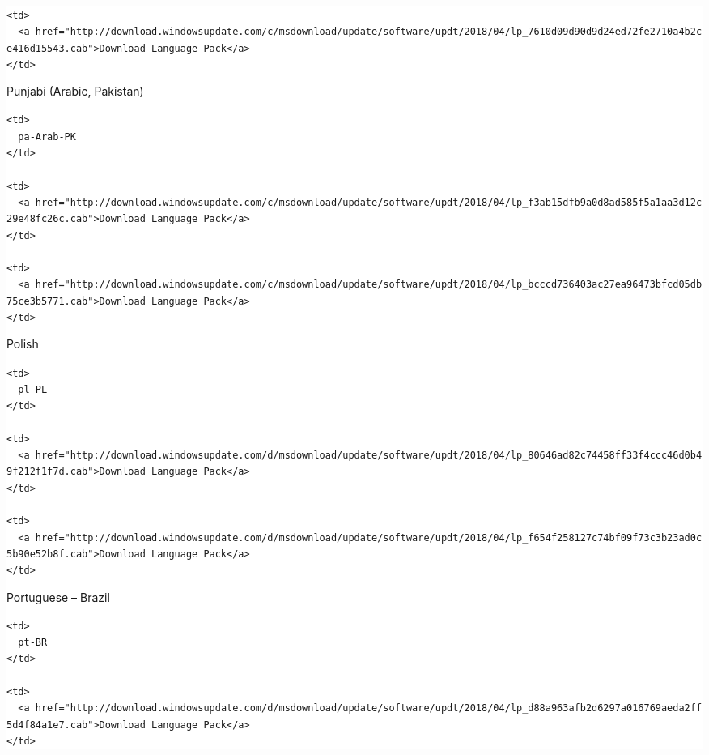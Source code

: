     <td>
      <a href="http://download.windowsupdate.com/c/msdownload/update/software/updt/2018/04/lp_7610d09d90d9d24ed72fe2710a4b2ce416d15543.cab">Download Language Pack</a>
    </td>
  </tr>
  
  <tr>
    <td>
      Punjabi (Arabic, Pakistan)
    </td>
    
    <td>
      pa-Arab-PK
    </td>
    
    <td>
      <a href="http://download.windowsupdate.com/c/msdownload/update/software/updt/2018/04/lp_f3ab15dfb9a0d8ad585f5a1aa3d12c29e48fc26c.cab">Download Language Pack</a>
    </td>
    
    <td>
      <a href="http://download.windowsupdate.com/c/msdownload/update/software/updt/2018/04/lp_bcccd736403ac27ea96473bfcd05db75ce3b5771.cab">Download Language Pack</a>
    </td>
  </tr>
  
  <tr>
    <td>
      Polish
    </td>
    
    <td>
      pl-PL
    </td>
    
    <td>
      <a href="http://download.windowsupdate.com/d/msdownload/update/software/updt/2018/04/lp_80646ad82c74458ff33f4ccc46d0b49f212f1f7d.cab">Download Language Pack</a>
    </td>
    
    <td>
      <a href="http://download.windowsupdate.com/d/msdownload/update/software/updt/2018/04/lp_f654f258127c74bf09f73c3b23ad0c5b90e52b8f.cab">Download Language Pack</a>
    </td>
  </tr>
  
  <tr>
    <td>
      Portuguese – Brazil
    </td>
    
    <td>
      pt-BR
    </td>
    
    <td>
      <a href="http://download.windowsupdate.com/d/msdownload/update/software/updt/2018/04/lp_d88a963afb2d6297a016769aeda2ff5d4f84a1e7.cab">Download Language Pack</a>
    </td>
    